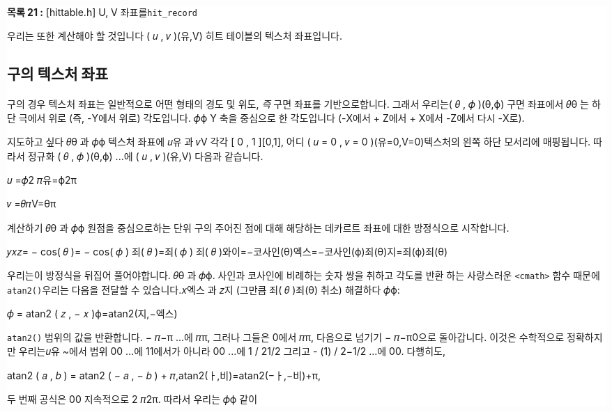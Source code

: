 **목록 21 :** [hittable.h] U, V 좌표를`hit_record`

우리는 또한 계산해야 할 것입니다 ( 𝑢 , 𝑣 )(유,V) 히트 테이블의 텍스처 좌표입니다.



## 구의 텍스처 좌표



구의 경우 텍스처 좌표는 일반적으로 어떤 형태의 경도 및 위도, *즉* 구면 좌표를 기반으로합니다. 그래서 우리는( 𝜃 , 𝜙 )(θ,ϕ) 구면 좌표에서 𝜃θ 는 하단 극에서 위로 (즉, -Y에서 위로) 각도입니다. 𝜙ϕ Y 축을 중심으로 한 각도입니다 (-X에서 + Z에서 + X에서 -Z에서 다시 -X로).



지도하고 싶다 𝜃θ 과 𝜙ϕ 텍스처 좌표에 𝑢유 과 𝑣V 각각 [ 0 , 1 ][0,1], 어디 ( 𝑢 = 0 , 𝑣 = 0 )(유=0,V=0)텍스처의 왼쪽 하단 모서리에 매핑됩니다. 따라서 정규화 ( 𝜃 , 𝜙 )(θ,ϕ) ...에 ( 𝑢 , 𝑣 )(유,V) 다음과 같습니다.



𝑢 =𝜙2 𝜋유=ϕ2π



𝑣 =𝜃𝜋V=θπ







계산하기 𝜃θ 과 𝜙ϕ 원점을 중심으로하는 단위 구의 주어진 점에 대해 해당하는 데카르트 좌표에 대한 방정식으로 시작합니다.





𝑦𝑥𝑧= − cos( 𝜃 )= − cos( 𝜙 ) 죄( 𝜃 )=죄( 𝜙 ) 죄( 𝜃 )와이=−코사인⁡(θ)엑스=−코사인⁡(ϕ)죄⁡(θ)지=죄⁡(ϕ)죄⁡(θ)







우리는이 방정식을 뒤집어 풀어야합니다. 𝜃θ 과 𝜙ϕ. 사인과 코사인에 비례하는 숫자 쌍을 취하고 각도를 반환 하는 사랑스러운 `<cmath>` 함수 때문에 `atan2()`우리는 다음을 전달할 수 있습니다.𝑥엑스 과 𝑧지 (그만큼 죄( 𝜃 )죄⁡(θ) 취소) 해결하다 𝜙ϕ:





𝜙 = atan2 ( 𝑧 , − 𝑥 )ϕ=atan2(지,−엑스)







`atan2()` 범위의 값을 반환합니다. − 𝜋−π ...에 𝜋π, 그러나 그들은 0에서 𝜋π, 다음으로 넘기기 − 𝜋−π0으로 돌아갑니다. 이것은 수학적으로 정확하지만 우리는𝑢유 ~에서 범위 00 ...에 11에서가 아니라 00 ...에 1 / 21/2 그리고 - (1) / 2−1/2 ...에 00. 다행히도,





atan2 ( 𝑎 , 𝑏 ) = atan2 ( − 𝑎 , − 𝑏 ) + 𝜋,atan2(ㅏ,비)=atan2(−ㅏ,−비)+π,



두 번째 공식은 00 지속적으로 2 𝜋2π. 따라서 우리는 𝜙ϕ 같이


